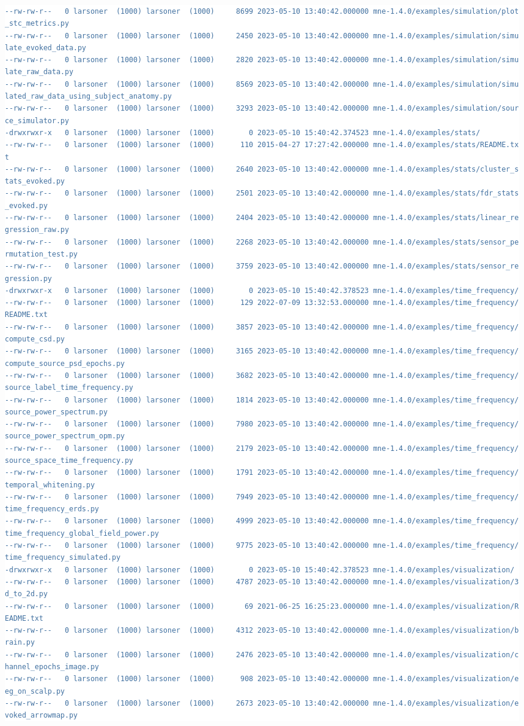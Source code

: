 ```diff
--rw-rw-r--   0 larsoner  (1000) larsoner  (1000)     8699 2023-05-10 13:40:42.000000 mne-1.4.0/examples/simulation/plot_stc_metrics.py
--rw-rw-r--   0 larsoner  (1000) larsoner  (1000)     2450 2023-05-10 13:40:42.000000 mne-1.4.0/examples/simulation/simulate_evoked_data.py
--rw-rw-r--   0 larsoner  (1000) larsoner  (1000)     2820 2023-05-10 13:40:42.000000 mne-1.4.0/examples/simulation/simulate_raw_data.py
--rw-rw-r--   0 larsoner  (1000) larsoner  (1000)     8569 2023-05-10 13:40:42.000000 mne-1.4.0/examples/simulation/simulated_raw_data_using_subject_anatomy.py
--rw-rw-r--   0 larsoner  (1000) larsoner  (1000)     3293 2023-05-10 13:40:42.000000 mne-1.4.0/examples/simulation/source_simulator.py
-drwxrwxr-x   0 larsoner  (1000) larsoner  (1000)        0 2023-05-10 15:40:42.374523 mne-1.4.0/examples/stats/
--rw-rw-r--   0 larsoner  (1000) larsoner  (1000)      110 2015-04-27 17:27:42.000000 mne-1.4.0/examples/stats/README.txt
--rw-rw-r--   0 larsoner  (1000) larsoner  (1000)     2640 2023-05-10 13:40:42.000000 mne-1.4.0/examples/stats/cluster_stats_evoked.py
--rw-rw-r--   0 larsoner  (1000) larsoner  (1000)     2501 2023-05-10 13:40:42.000000 mne-1.4.0/examples/stats/fdr_stats_evoked.py
--rw-rw-r--   0 larsoner  (1000) larsoner  (1000)     2404 2023-05-10 13:40:42.000000 mne-1.4.0/examples/stats/linear_regression_raw.py
--rw-rw-r--   0 larsoner  (1000) larsoner  (1000)     2268 2023-05-10 13:40:42.000000 mne-1.4.0/examples/stats/sensor_permutation_test.py
--rw-rw-r--   0 larsoner  (1000) larsoner  (1000)     3759 2023-05-10 13:40:42.000000 mne-1.4.0/examples/stats/sensor_regression.py
-drwxrwxr-x   0 larsoner  (1000) larsoner  (1000)        0 2023-05-10 15:40:42.378523 mne-1.4.0/examples/time_frequency/
--rw-rw-r--   0 larsoner  (1000) larsoner  (1000)      129 2022-07-09 13:32:53.000000 mne-1.4.0/examples/time_frequency/README.txt
--rw-rw-r--   0 larsoner  (1000) larsoner  (1000)     3857 2023-05-10 13:40:42.000000 mne-1.4.0/examples/time_frequency/compute_csd.py
--rw-rw-r--   0 larsoner  (1000) larsoner  (1000)     3165 2023-05-10 13:40:42.000000 mne-1.4.0/examples/time_frequency/compute_source_psd_epochs.py
--rw-rw-r--   0 larsoner  (1000) larsoner  (1000)     3682 2023-05-10 13:40:42.000000 mne-1.4.0/examples/time_frequency/source_label_time_frequency.py
--rw-rw-r--   0 larsoner  (1000) larsoner  (1000)     1814 2023-05-10 13:40:42.000000 mne-1.4.0/examples/time_frequency/source_power_spectrum.py
--rw-rw-r--   0 larsoner  (1000) larsoner  (1000)     7980 2023-05-10 13:40:42.000000 mne-1.4.0/examples/time_frequency/source_power_spectrum_opm.py
--rw-rw-r--   0 larsoner  (1000) larsoner  (1000)     2179 2023-05-10 13:40:42.000000 mne-1.4.0/examples/time_frequency/source_space_time_frequency.py
--rw-rw-r--   0 larsoner  (1000) larsoner  (1000)     1791 2023-05-10 13:40:42.000000 mne-1.4.0/examples/time_frequency/temporal_whitening.py
--rw-rw-r--   0 larsoner  (1000) larsoner  (1000)     7949 2023-05-10 13:40:42.000000 mne-1.4.0/examples/time_frequency/time_frequency_erds.py
--rw-rw-r--   0 larsoner  (1000) larsoner  (1000)     4999 2023-05-10 13:40:42.000000 mne-1.4.0/examples/time_frequency/time_frequency_global_field_power.py
--rw-rw-r--   0 larsoner  (1000) larsoner  (1000)     9775 2023-05-10 13:40:42.000000 mne-1.4.0/examples/time_frequency/time_frequency_simulated.py
-drwxrwxr-x   0 larsoner  (1000) larsoner  (1000)        0 2023-05-10 15:40:42.378523 mne-1.4.0/examples/visualization/
--rw-rw-r--   0 larsoner  (1000) larsoner  (1000)     4787 2023-05-10 13:40:42.000000 mne-1.4.0/examples/visualization/3d_to_2d.py
--rw-rw-r--   0 larsoner  (1000) larsoner  (1000)       69 2021-06-25 16:25:23.000000 mne-1.4.0/examples/visualization/README.txt
--rw-rw-r--   0 larsoner  (1000) larsoner  (1000)     4312 2023-05-10 13:40:42.000000 mne-1.4.0/examples/visualization/brain.py
--rw-rw-r--   0 larsoner  (1000) larsoner  (1000)     2476 2023-05-10 13:40:42.000000 mne-1.4.0/examples/visualization/channel_epochs_image.py
--rw-rw-r--   0 larsoner  (1000) larsoner  (1000)      908 2023-05-10 13:40:42.000000 mne-1.4.0/examples/visualization/eeg_on_scalp.py
--rw-rw-r--   0 larsoner  (1000) larsoner  (1000)     2673 2023-05-10 13:40:42.000000 mne-1.4.0/examples/visualization/evoked_arrowmap.py
```